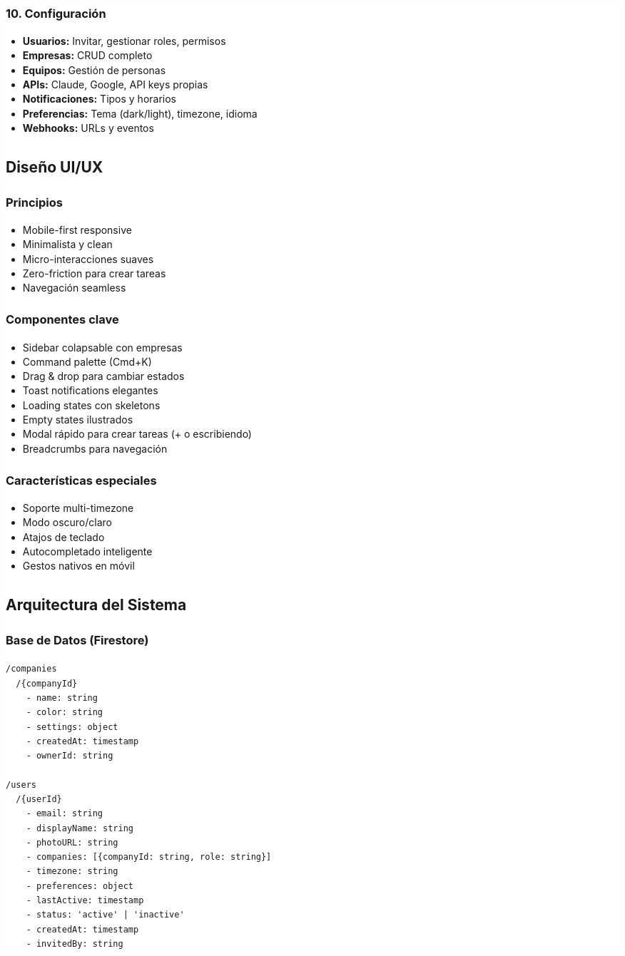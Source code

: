 ### 10. Configuración
- **Usuarios:** Invitar, gestionar roles, permisos
- **Empresas:** CRUD completo
- **Equipos:** Gestión de personas
- **APIs:** Claude, Google, API keys propias
- **Notificaciones:** Tipos y horarios
- **Preferencias:** Tema (dark/light), timezone, idioma
- **Webhooks:** URLs y eventos

## Diseño UI/UX

### Principios
- Mobile-first responsive
- Minimalista y clean
- Micro-interacciones suaves
- Zero-friction para crear tareas
- Navegación seamless

### Componentes clave
- Sidebar colapsable con empresas
- Command palette (Cmd+K)
- Drag & drop para cambiar estados
- Toast notifications elegantes
- Loading states con skeletons
- Empty states ilustrados
- Modal rápido para crear tareas (+ o escribiendo)
- Breadcrumbs para navegación

### Características especiales
- Soporte multi-timezone
- Modo oscuro/claro
- Atajos de teclado
- Autocompletado inteligente
- Gestos nativos en móvil

## Arquitectura del Sistema

### Base de Datos (Firestore)

```
/companies
  /{companyId}
    - name: string
    - color: string
    - settings: object
    - createdAt: timestamp
    - ownerId: string

/users
  /{userId}
    - email: string
    - displayName: string
    - photoURL: string
    - companies: [{companyId: string, role: string}]
    - timezone: string
    - preferences: object
    - lastActive: timestamp
    - status: 'active' | 'inactive'
    - createdAt: timestamp
    - invitedBy: string

```
